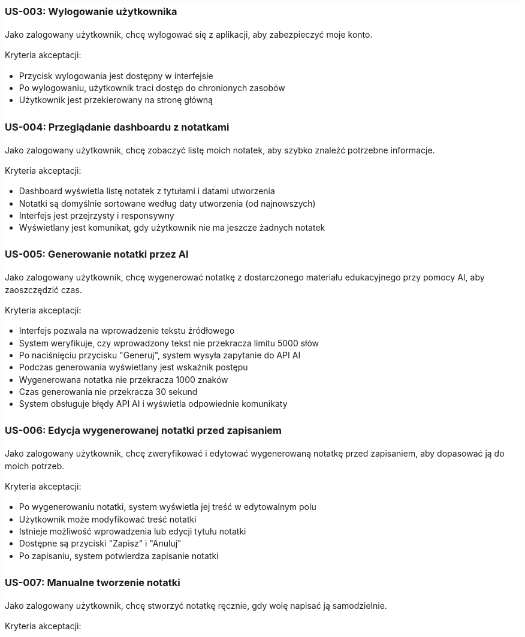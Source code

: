 ### US-003: Wylogowanie użytkownika

Jako zalogowany użytkownik, chcę wylogować się z aplikacji, aby zabezpieczyć moje konto.

Kryteria akceptacji:

- Przycisk wylogowania jest dostępny w interfejsie
- Po wylogowaniu, użytkownik traci dostęp do chronionych zasobów
- Użytkownik jest przekierowany na stronę główną

### US-004: Przeglądanie dashboardu z notatkami

Jako zalogowany użytkownik, chcę zobaczyć listę moich notatek, aby szybko znaleźć potrzebne informacje.

Kryteria akceptacji:

- Dashboard wyświetla listę notatek z tytułami i datami utworzenia
- Notatki są domyślnie sortowane według daty utworzenia (od najnowszych)
- Interfejs jest przejrzysty i responsywny
- Wyświetlany jest komunikat, gdy użytkownik nie ma jeszcze żadnych notatek

### US-005: Generowanie notatki przez AI

Jako zalogowany użytkownik, chcę wygenerować notatkę z dostarczonego materiału edukacyjnego przy pomocy AI, aby zaoszczędzić czas.

Kryteria akceptacji:

- Interfejs pozwala na wprowadzenie tekstu źródłowego
- System weryfikuje, czy wprowadzony tekst nie przekracza limitu 5000 słów
- Po naciśnięciu przycisku "Generuj", system wysyła zapytanie do API AI
- Podczas generowania wyświetlany jest wskaźnik postępu
- Wygenerowana notatka nie przekracza 1000 znaków
- Czas generowania nie przekracza 30 sekund
- System obsługuje błędy API AI i wyświetla odpowiednie komunikaty

### US-006: Edycja wygenerowanej notatki przed zapisaniem

Jako zalogowany użytkownik, chcę zweryfikować i edytować wygenerowaną notatkę przed zapisaniem, aby dopasować ją do moich potrzeb.

Kryteria akceptacji:

- Po wygenerowaniu notatki, system wyświetla jej treść w edytowalnym polu
- Użytkownik może modyfikować treść notatki
- Istnieje możliwość wprowadzenia lub edycji tytułu notatki
- Dostępne są przyciski "Zapisz" i "Anuluj"
- Po zapisaniu, system potwierdza zapisanie notatki

### US-007: Manualne tworzenie notatki

Jako zalogowany użytkownik, chcę stworzyć notatkę ręcznie, gdy wolę napisać ją samodzielnie.

Kryteria akceptacji:
